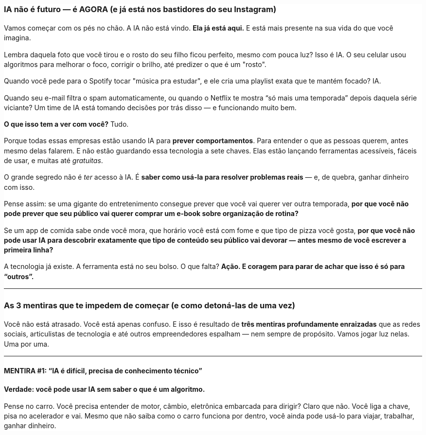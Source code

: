 ### IA não é futuro — é AGORA (e já está nos bastidores do seu Instagram)

Vamos começar com os pés no chão. A IA não está vindo. **Ela já está aqui.** E está mais presente na sua vida do que você imagina.

Lembra daquela foto que você tirou e o rosto do seu filho ficou perfeito, mesmo com pouca luz? Isso é IA. O seu celular usou algoritmos para melhorar o foco, corrigir o brilho, até predizer o que é um "rosto".

Quando você pede para o Spotify tocar "música pra estudar", e ele cria uma playlist exata que te mantém focado? IA.

Quando seu e-mail filtra o spam automaticamente, ou quando o Netflix te mostra “só mais uma temporada” depois daquela série viciante? Um time de IA está tomando decisões por trás disso — e funcionando muito bem.

**O que isso tem a ver com você?**
Tudo.

Porque todas essas empresas estão usando IA para **prever comportamentos**. Para entender o que as pessoas querem, antes mesmo delas falarem. E não estão guardando essa tecnologia a sete chaves. Elas estão lançando ferramentas acessíveis, fáceis de usar, e muitas até *gratuitas*.

O grande segredo não é *ter* acesso à IA. É **saber como usá-la para resolver problemas reais** — e, de quebra, ganhar dinheiro com isso.

Pense assim: se uma gigante do entretenimento consegue prever que você vai querer ver outra temporada, **por que você não pode prever que seu público vai querer comprar um e-book sobre organização de rotina?**

Se um app de comida sabe onde você mora, que horário você está com fome e que tipo de pizza você gosta, **por que você não pode usar IA para descobrir exatamente que tipo de conteúdo seu público vai devorar — antes mesmo de você escrever a primeira linha?**

A tecnologia já existe. A ferramenta está no seu bolso. O que falta? **Ação. E coragem para parar de achar que isso é só para “outros”.**

---

### As 3 mentiras que te impedem de começar (e como detoná-las de uma vez)

Você não está atrasado. Você está apenas confuso. E isso é resultado de **três mentiras profundamente enraizadas** que as redes sociais, articulistas de tecnologia e até outros empreendedores espalham — nem sempre de propósito. Vamos jogar luz nelas. Uma por uma.

---

#### MENTIRA #1: “IA é difícil, precisa de conhecimento técnico”

**Verdade: você pode usar IA sem saber o que é um algoritmo.**

Pense no carro. Você precisa entender de motor, câmbio, eletrônica embarcada para dirigir? Claro que não. Você liga a chave, pisa no acelerador e vai. Mesmo que não saiba como o carro funciona por dentro, você ainda pode usá-lo para viajar, trabalhar, ganhar dinheiro.
